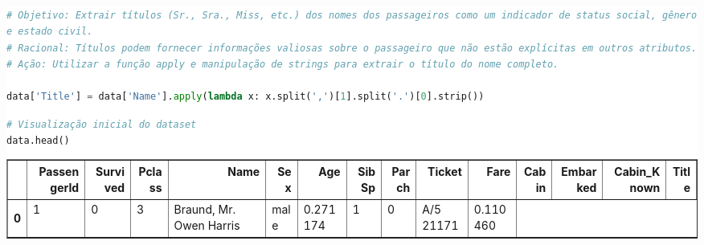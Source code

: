 


```python
# Objetivo: Extrair títulos (Sr., Sra., Miss, etc.) dos nomes dos passageiros como um indicador de status social, gênero e estado civil.
# Racional: Títulos podem fornecer informações valiosas sobre o passageiro que não estão explícitas em outros atributos.
# Ação: Utilizar a função apply e manipulação de strings para extrair o título do nome completo.

data['Title'] = data['Name'].apply(lambda x: x.split(',')[1].split('.')[0].strip())
```


```python
# Visualização inicial do dataset
data.head()
```




<div>
<style scoped>
    .dataframe tbody tr th:only-of-type {
        vertical-align: middle;
    }

    .dataframe tbody tr th {
        vertical-align: top;
    }

    .dataframe thead th {
        text-align: right;
    }
</style>
<table border="1" class="dataframe">
  <thead>
    <tr style="text-align: right;">
      <th></th>
      <th>PassengerId</th>
      <th>Survived</th>
      <th>Pclass</th>
      <th>Name</th>
      <th>Sex</th>
      <th>Age</th>
      <th>SibSp</th>
      <th>Parch</th>
      <th>Ticket</th>
      <th>Fare</th>
      <th>Cabin</th>
      <th>Embarked</th>
      <th>Cabin_Known</th>
      <th>Title</th>
    </tr>
  </thead>
  <tbody>
    <tr>
      <th>0</th>
      <td>1</td>
      <td>0</td>
      <td>3</td>
      <td>Braund, Mr. Owen Harris</td>
      <td>male</td>
      <td>0.271174</td>
      <td>1</td>
      <td>0</td>
      <td>A/5 21171</td>
      <td>0.110460</td>